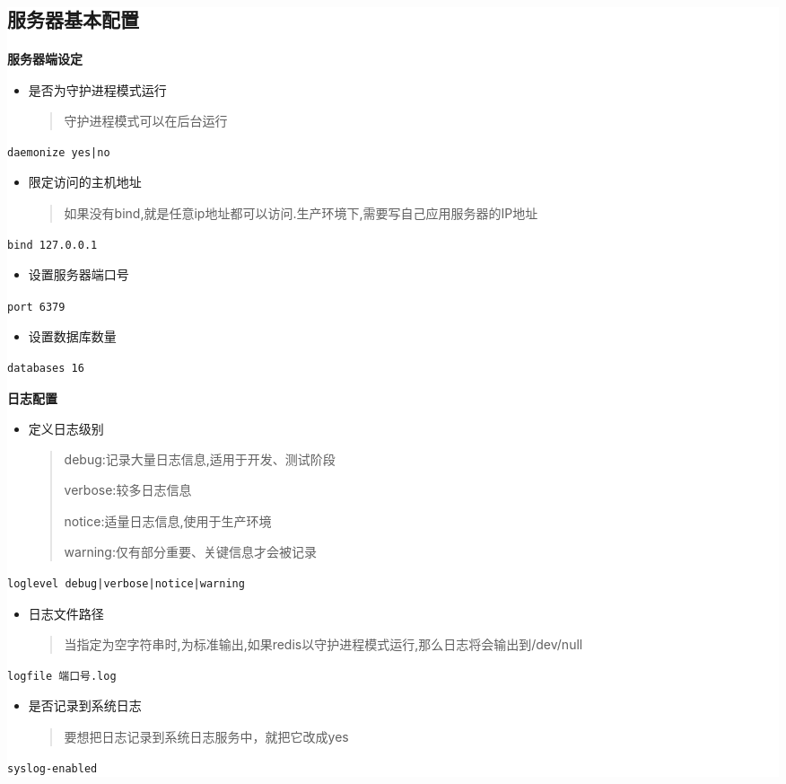 ## 服务器基本配置

**服务器端设定**

- 是否为守护进程模式运行

  > 守护进程模式可以在后台运行

```shell
daemonize yes|no
```

- 限定访问的主机地址

  > 如果没有bind,就是任意ip地址都可以访问.生产环境下,需要写自己应用服务器的IP地址

```shell
bind 127.0.0.1
```

- 设置服务器端口号

```shell
port 6379
```

- 设置数据库数量

```shell
databases 16
```

**日志配置**

- 定义日志级别

  > debug:记录大量日志信息,适用于开发、测试阶段
  >
  > verbose:较多日志信息
  >
  > notice:适量日志信息,使用于生产环境
  >
  > warning:仅有部分重要、关键信息才会被记录

```shell
loglevel debug|verbose|notice|warning
```

- 日志文件路径

  > 当指定为空字符串时,为标准输出,如果redis以守护进程模式运行,那么日志将会输出到/dev/null

```shell
logfile 端口号.log
```

- 是否记录到系统日志

  > 要想把日志记录到系统日志服务中，就把它改成yes

```shell
syslog-enabled
```
